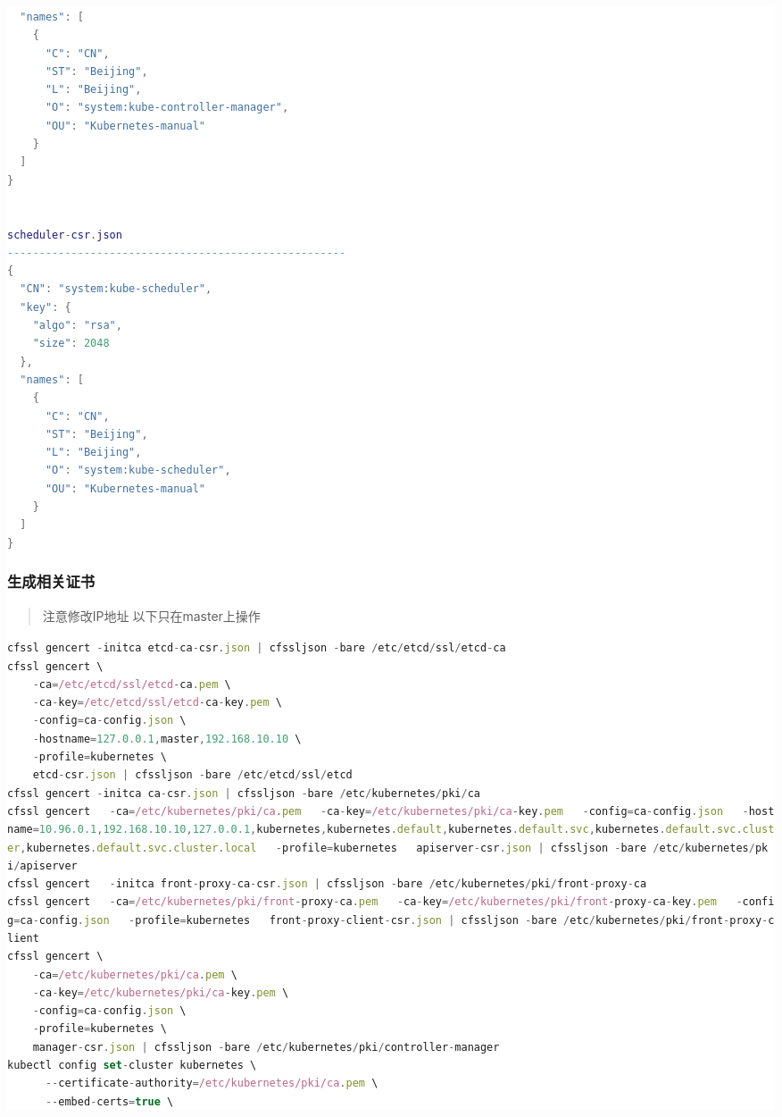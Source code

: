```lua
  "names": [
    {
      "C": "CN",
      "ST": "Beijing",
      "L": "Beijing",
      "O": "system:kube-controller-manager",
      "OU": "Kubernetes-manual"
    }
  ]
}


scheduler-csr.json
-----------------------------------------------------
{
  "CN": "system:kube-scheduler",
  "key": {
    "algo": "rsa",
    "size": 2048
  },
  "names": [
    {
      "C": "CN",
      "ST": "Beijing",
      "L": "Beijing",
      "O": "system:kube-scheduler",
      "OU": "Kubernetes-manual"
    }
  ]
}
```

### 生成相关证书

> 注意修改IP地址 以下只在master上操作

```typescript
cfssl gencert -initca etcd-ca-csr.json | cfssljson -bare /etc/etcd/ssl/etcd-ca
cfssl gencert \
    -ca=/etc/etcd/ssl/etcd-ca.pem \
    -ca-key=/etc/etcd/ssl/etcd-ca-key.pem \
    -config=ca-config.json \
    -hostname=127.0.0.1,master,192.168.10.10 \
    -profile=kubernetes \
    etcd-csr.json | cfssljson -bare /etc/etcd/ssl/etcd
cfssl gencert -initca ca-csr.json | cfssljson -bare /etc/kubernetes/pki/ca
cfssl gencert   -ca=/etc/kubernetes/pki/ca.pem   -ca-key=/etc/kubernetes/pki/ca-key.pem   -config=ca-config.json   -hostname=10.96.0.1,192.168.10.10,127.0.0.1,kubernetes,kubernetes.default,kubernetes.default.svc,kubernetes.default.svc.cluster,kubernetes.default.svc.cluster.local   -profile=kubernetes   apiserver-csr.json | cfssljson -bare /etc/kubernetes/pki/apiserver
cfssl gencert   -initca front-proxy-ca-csr.json | cfssljson -bare /etc/kubernetes/pki/front-proxy-ca
cfssl gencert   -ca=/etc/kubernetes/pki/front-proxy-ca.pem   -ca-key=/etc/kubernetes/pki/front-proxy-ca-key.pem   -config=ca-config.json   -profile=kubernetes   front-proxy-client-csr.json | cfssljson -bare /etc/kubernetes/pki/front-proxy-client
cfssl gencert \
    -ca=/etc/kubernetes/pki/ca.pem \
    -ca-key=/etc/kubernetes/pki/ca-key.pem \
    -config=ca-config.json \
    -profile=kubernetes \
    manager-csr.json | cfssljson -bare /etc/kubernetes/pki/controller-manager
kubectl config set-cluster kubernetes \
      --certificate-authority=/etc/kubernetes/pki/ca.pem \
      --embed-certs=true \
```